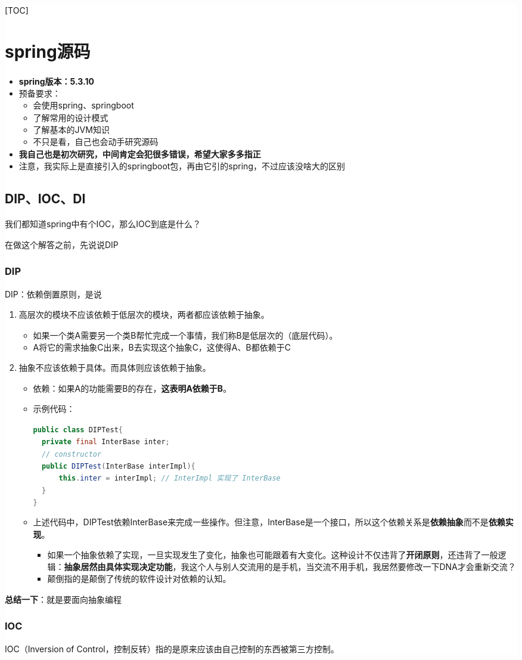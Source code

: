[TOC]

# spring源码

-  **spring版本：5.3.10**
-  预备要求：
   -  会使用spring、springboot
   -  了解常用的设计模式
   -  了解基本的JVM知识
   -  不只是看，自己也会动手研究源码
-  **我自己也是初次研究，中间肯定会犯很多错误，希望大家多多指正**
-  注意，我实际上是直接引入的springboot包，再由它引的spring，不过应该没啥大的区别

## DIP、IOC、DI

我们都知道spring中有个IOC，那么IOC到底是什么？

在做这个解答之前，先说说DIP

### DIP

DIP：依赖倒置原则，是说

1. 高层次的模块不应该依赖于低层次的模块，两者都应该依赖于抽象。

   - 如果一个类A需要另一个类B帮忙完成一个事情，我们称B是低层次的（底层代码）。
   - A将它的需求抽象C出来，B去实现这个抽象C，这使得A、B都依赖于C

2. 抽象不应该依赖于具体。而具体则应该依赖于抽象。

	- 依赖：如果A的功能需要B的存在，**这表明A依赖于B**。

	- 示例代码：

      ```java
      public class DIPTest{
        private final InterBase inter;
        // constructor
        public DIPTest(InterBase interImpl){
            this.inter = interImpl; // InterImpl 实现了 InterBase
        }
      }
      ```

	- 上述代码中，DIPTest依赖InterBase来完成一些操作。但注意，InterBase是一个接口，所以这个依赖关系是**依赖抽象**而不是**依赖实现**。
       - 如果一个抽象依赖了实现，一旦实现发生了变化，抽象也可能跟着有大变化。这种设计不仅违背了**开闭原则**，还违背了一般逻辑：**抽象居然由具体实现决定功能**，我这个人与别人交流用的是手机，当交流不用手机，我居然要修改一下DNA才会重新交流？
       - 颠倒指的是颠倒了传统的软件设计对依赖的认知。

**总结一下**：就是要面向抽象编程

### IOC

IOC（Inversion of Control，控制反转）指的是原来应该由自己控制的东西被第三方控制。
